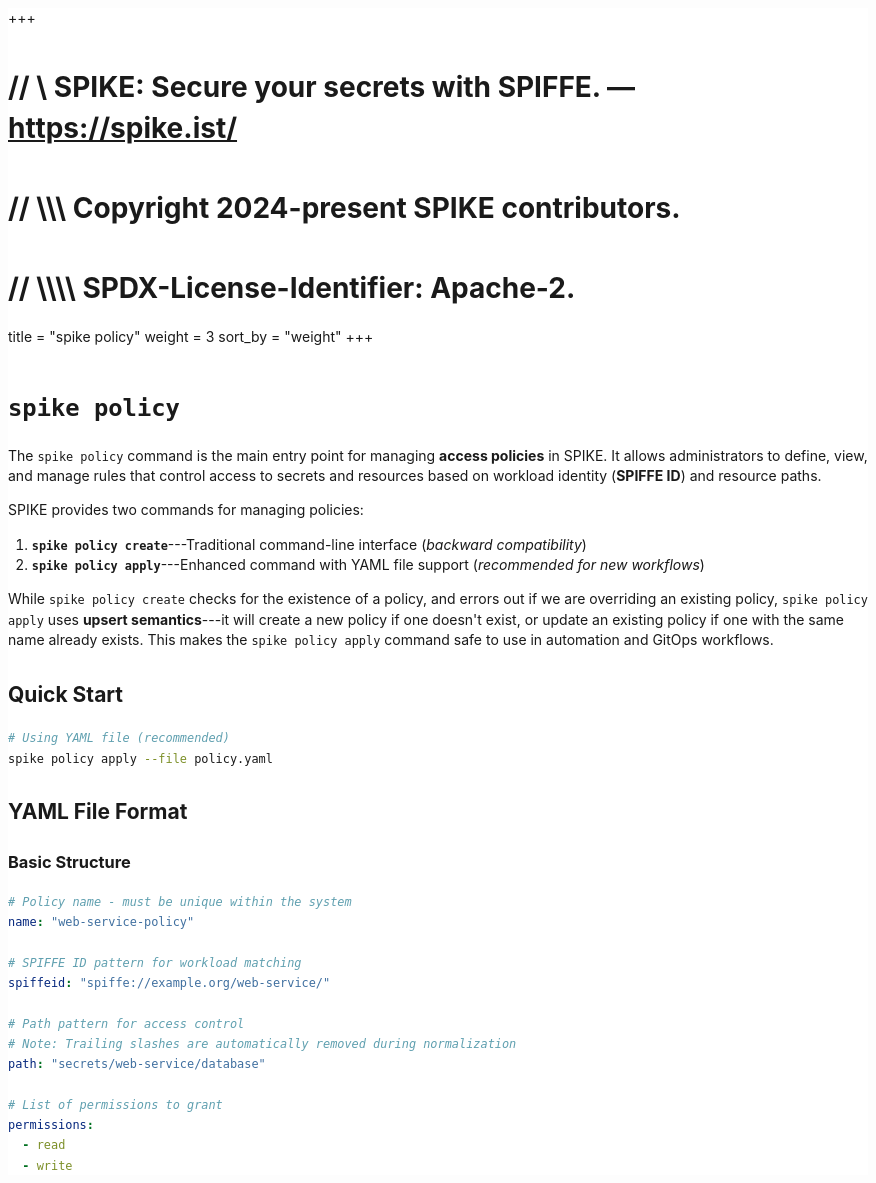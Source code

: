 +++
# //    \\ SPIKE: Secure your secrets with SPIFFE. — https://spike.ist/
# //  \\\\\ Copyright 2024-present SPIKE contributors.
# // \\\\\\\ SPDX-License-Identifier: Apache-2.

title = "spike policy"
weight = 3
sort_by = "weight"
+++

# `spike policy`

The `spike policy` command is the main entry point for managing **access
policies** in SPIKE. It allows administrators to define, view, and manage rules
that control access to secrets and resources based on workload identity 
(**SPIFFE ID**) and resource paths.

SPIKE provides two commands for managing policies:

1. **`spike policy create`**---Traditional command-line interface 
  (*backward compatibility*)
2. **`spike policy apply`**---Enhanced command with YAML file support 
  (*recommended for new workflows*)

While `spike policy create` checks for the existence of a policy, and
errors out if we are overriding an existing policy, `spike policy apply` uses
**upsert semantics**---it will create a new policy if one doesn't exist, or 
update an existing policy if one with the same name already exists. This makes 
the `spike policy apply` command safe to use in automation and GitOps workflows.

## Quick Start

```bash
# Using YAML file (recommended)
spike policy apply --file policy.yaml
```

## YAML File Format

### Basic Structure
```yaml
# Policy name - must be unique within the system
name: "web-service-policy"

# SPIFFE ID pattern for workload matching
spiffeid: "spiffe://example.org/web-service/"

# Path pattern for access control
# Note: Trailing slashes are automatically removed during normalization
path: "secrets/web-service/database"

# List of permissions to grant
permissions:
  - read
  - write
```
